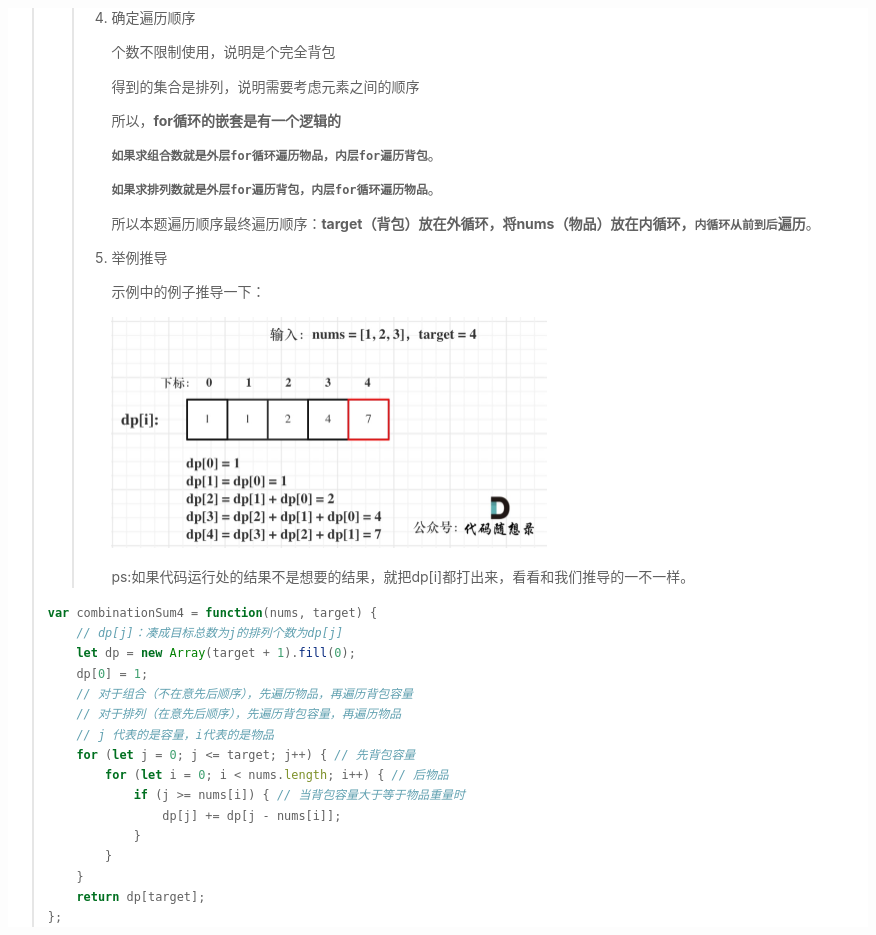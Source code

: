 > >
> > 4. 确定遍历顺序
> >
> >    个数不限制使用，说明是个完全背包
> >
> >    得到的集合是排列，说明需要考虑元素之间的顺序
> >
> >    所以，**for循环的嵌套是有一个逻辑的**
> >
> >    **`如果求组合数就是外层for循环遍历物品，内层for遍历背包`**。
> >
> >    **`如果求排列数就是外层for遍历背包，内层for循环遍历物品`**。
> >
> >    所以本题遍历顺序最终遍历顺序：**target（背包）放在外循环，将nums（物品）放在内循环，`内循环从前到后`遍历**。
> >
> > 5. 举例推导
> >
> >    示例中的例子推导一下：
> >
> >    <img src="动态规划.assets/image-20220515201858602.png" alt="image-20220515201858602" style="zoom:50%;" />
> >
> >    ps:如果代码运行处的结果不是想要的结果，就把dp[i]都打出来，看看和我们推导的一不一样。
>
> ```js
> var combinationSum4 = function(nums, target) {
>     // dp[j]：凑成目标总数为j的排列个数为dp[j]
>     let dp = new Array(target + 1).fill(0);
>     dp[0] = 1;
>     // 对于组合（不在意先后顺序），先遍历物品，再遍历背包容量
>     // 对于排列（在意先后顺序），先遍历背包容量，再遍历物品
>     // j 代表的是容量，i代表的是物品
>     for (let j = 0; j <= target; j++) { // 先背包容量
>         for (let i = 0; i < nums.length; i++) { // 后物品
>             if (j >= nums[i]) { // 当背包容量大于等于物品重量时
>                 dp[j] += dp[j - nums[i]];
>             }
>         }
>     }
>     return dp[target];
> };